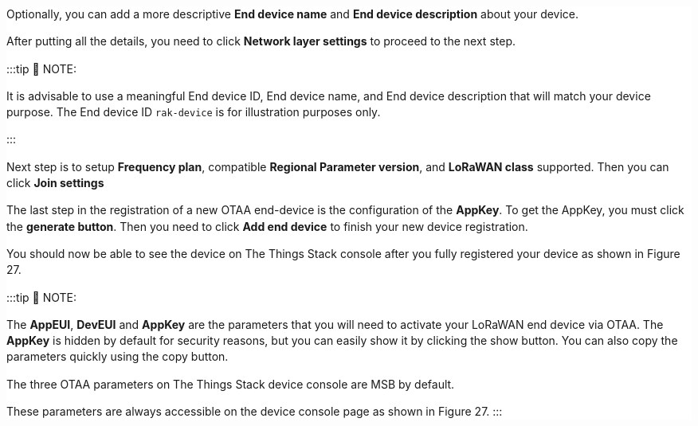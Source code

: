 Optionally, you can add a more descriptive **End device name** and **End device description** about your device.

After putting all the details, you need to click **Network layer settings** to proceed to the next step.

:::tip 📝 NOTE:

It is advisable to use a meaningful End device ID, End device name, and End device description that will match your device purpose. The End device ID `rak-device` is for illustration purposes only.

:::

<rk-img
  src="/assets/images/wisduo/rak4600-module/quickstart/t_image_11.png"
  width="100%"
  caption="OTAA Device Information"
/>

Next step is to setup **Frequency plan**, compatible **Regional Parameter version**, and **LoRaWAN class** supported. Then you can click **Join settings**

<rk-img
  src="/assets/images/wisduo/rak4600-module/quickstart/t_image_12.png"
  width="100%"
  caption="OTAA Configuration"
/>

The last step in the registration of a new OTAA end-device is the configuration of the **AppKey**. To get the AppKey, you must click the **generate button**. Then you need to click **Add end device** to finish your new device registration.

<rk-img
  src="/assets/images/wisduo/rak4600-module/quickstart/t_image_13.png"
  width="100%"
  caption="OTAA AppKey generation and device registration"
/>

You should now be able to see the device on The Things Stack console after you fully registered your device as shown in Figure 27.

:::tip 📝 NOTE:

The **AppEUI**, **DevEUI** and **AppKey** are the parameters that you will need to activate your LoRaWAN end device via OTAA. The **AppKey** is hidden by default for security reasons, but you can easily show it by clicking the show button. You can also copy the parameters quickly using the copy button.

The three OTAA parameters on The Things Stack device console are MSB by default. 

These parameters are always accessible on the device console page as shown in Figure 27.
:::

<rk-img
  src="/assets/images/wisduo/rak4600-module/quickstart/t_image_14.png"
  width="100%"
  caption="OTAA device successfully registered to The Things Stack"
/>
